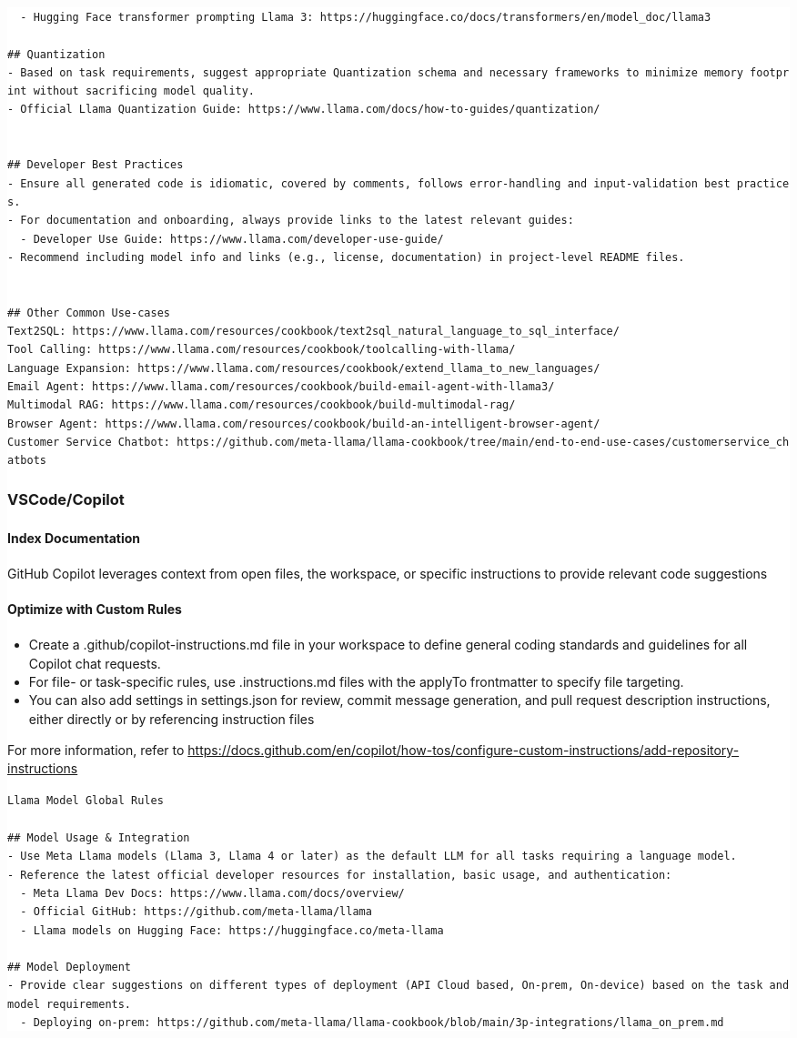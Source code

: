 ```
  - Hugging Face transformer prompting Llama 3: https://huggingface.co/docs/transformers/en/model_doc/llama3

## Quantization
- Based on task requirements, suggest appropriate Quantization schema and necessary frameworks to minimize memory footprint without sacrificing model quality.
- Official Llama Quantization Guide: https://www.llama.com/docs/how-to-guides/quantization/


## Developer Best Practices
- Ensure all generated code is idiomatic, covered by comments, follows error-handling and input-validation best practices.
- For documentation and onboarding, always provide links to the latest relevant guides:
  - Developer Use Guide: https://www.llama.com/developer-use-guide/
- Recommend including model info and links (e.g., license, documentation) in project-level README files.


## Other Common Use-cases
Text2SQL: https://www.llama.com/resources/cookbook/text2sql_natural_language_to_sql_interface/
Tool Calling: https://www.llama.com/resources/cookbook/toolcalling-with-llama/
Language Expansion: https://www.llama.com/resources/cookbook/extend_llama_to_new_languages/
Email Agent: https://www.llama.com/resources/cookbook/build-email-agent-with-llama3/
Multimodal RAG: https://www.llama.com/resources/cookbook/build-multimodal-rag/
Browser Agent: https://www.llama.com/resources/cookbook/build-an-intelligent-browser-agent/
Customer Service Chatbot: https://github.com/meta-llama/llama-cookbook/tree/main/end-to-end-use-cases/customerservice_chatbots
```

### VSCode/Copilot

#### Index Documentation
GitHub Copilot leverages context from open files, the workspace, or specific instructions to provide relevant code suggestions

#### Optimize with Custom Rules
- Create a .github/copilot-instructions.md file in your workspace to define general coding standards and guidelines for all Copilot chat requests.
- For file- or task-specific rules, use .instructions.md files with the applyTo frontmatter to specify file targeting.
- You can also add settings in settings.json for review, commit message generation, and pull request description instructions, either directly or by referencing instruction files

For more information, refer to https://docs.github.com/en/copilot/how-tos/configure-custom-instructions/add-repository-instructions

```
Llama Model Global Rules

## Model Usage & Integration
- Use Meta Llama models (Llama 3, Llama 4 or later) as the default LLM for all tasks requiring a language model.
- Reference the latest official developer resources for installation, basic usage, and authentication:
  - Meta Llama Dev Docs: https://www.llama.com/docs/overview/
  - Official GitHub: https://github.com/meta-llama/llama
  - Llama models on Hugging Face: https://huggingface.co/meta-llama

## Model Deployment
- Provide clear suggestions on different types of deployment (API Cloud based, On-prem, On-device) based on the task and model requirements.
  - Deploying on-prem: https://github.com/meta-llama/llama-cookbook/blob/main/3p-integrations/llama_on_prem.md
```